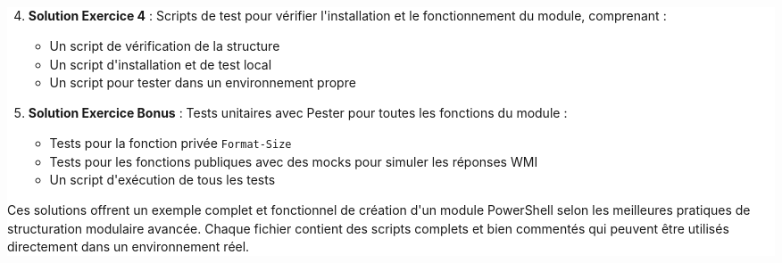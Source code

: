 4. **Solution Exercice 4** : Scripts de test pour vérifier l'installation et le fonctionnement du module, comprenant :
   - Un script de vérification de la structure
   - Un script d'installation et de test local
   - Un script pour tester dans un environnement propre

5. **Solution Exercice Bonus** : Tests unitaires avec Pester pour toutes les fonctions du module :
   - Tests pour la fonction privée `Format-Size`
   - Tests pour les fonctions publiques avec des mocks pour simuler les réponses WMI
   - Un script d'exécution de tous les tests

Ces solutions offrent un exemple complet et fonctionnel de création d'un module PowerShell selon les meilleures pratiques de structuration modulaire avancée. Chaque fichier contient des scripts complets et bien commentés qui peuvent être utilisés directement dans un environnement réel.

